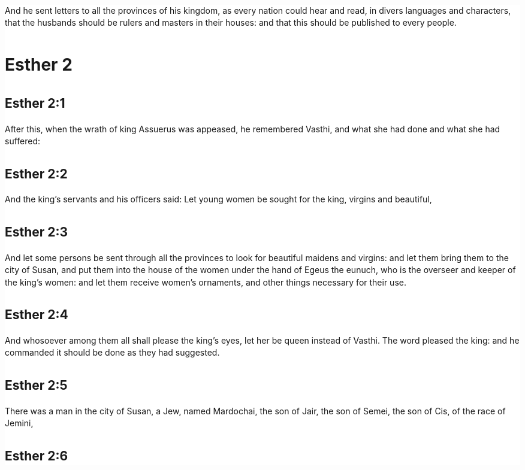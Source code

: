 And he sent letters to all the provinces of his kingdom, as every nation could hear and read, in divers languages and characters, that the husbands should be rulers and masters in their houses: and that this should be published to every people. 


<a id="org22409dc"></a>

# Esther 2


<a id="org6d544a5"></a>

## Esther 2:1

After this, when the wrath of king Assuerus was appeased, he remembered Vasthi, and what she had done and what she had suffered:


<a id="orgbac128f"></a>

## Esther 2:2

And the king&rsquo;s servants and his officers said: Let young women be sought for the king, virgins and beautiful,


<a id="orga18471b"></a>

## Esther 2:3

And let some persons be sent through all the provinces to look for beautiful maidens and virgins: and let them bring them to the city of Susan, and put them into the house of the women under the hand of Egeus the eunuch, who is the overseer and keeper of the king&rsquo;s women: and let them receive women&rsquo;s ornaments, and other things necessary for their use.


<a id="org4cc2107"></a>

## Esther 2:4

And whosoever among them all shall please the king&rsquo;s eyes, let her be queen instead of Vasthi. The word pleased the king: and he commanded it should be done as they had suggested.


<a id="orgf4886d1"></a>

## Esther 2:5

There was a man in the city of Susan, a Jew, named Mardochai, the son of Jair, the son of Semei, the son of Cis, of the race of Jemini,


<a id="org6c7c457"></a>

## Esther 2:6
